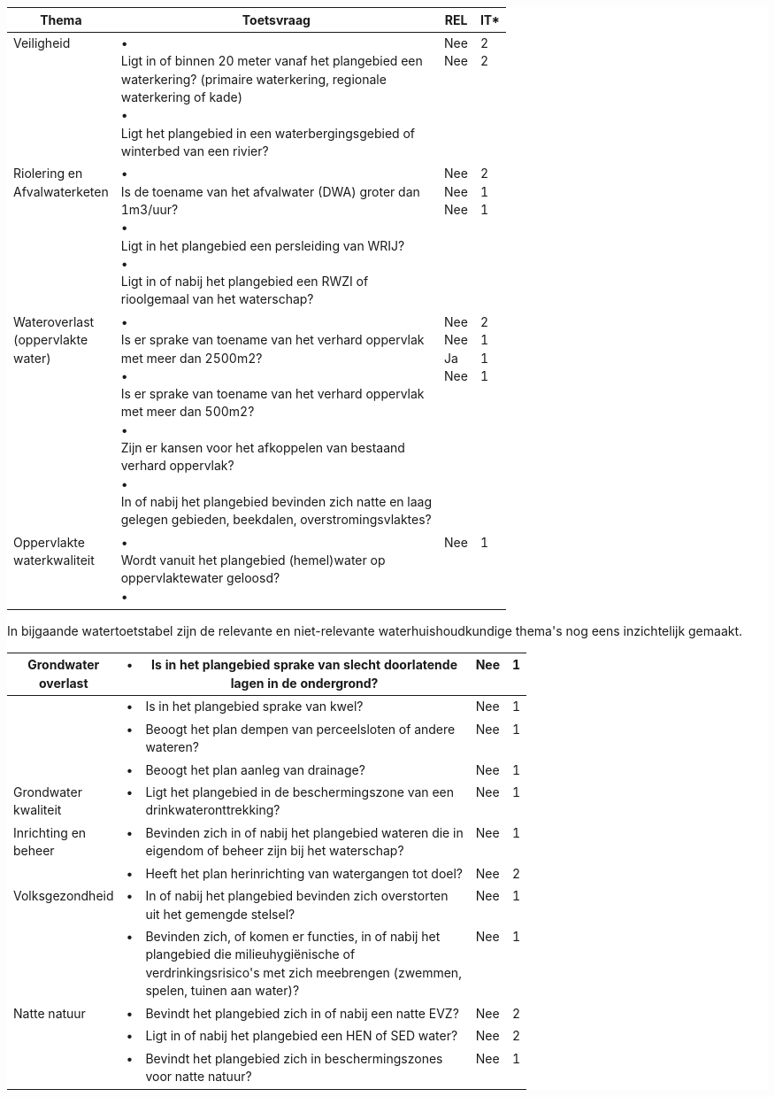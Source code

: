 | Thema                                   | Toetsvraag                                                                                                                                                                                                                                                                                                                                                           | REL                     | IT*              |
|-----------------------------------------|----------------------------------------------------------------------------------------------------------------------------------------------------------------------------------------------------------------------------------------------------------------------------------------------------------------------------------------------------------------------|-------------------------|------------------|
| Veiligheid                              | •<br>Ligt in of binnen 20 meter vanaf het plangebied een<br>waterkering? (primaire waterkering, regionale<br>waterkering of kade)<br>•<br>Ligt het plangebied in een waterbergingsgebied of<br>winterbed van een rivier?                                                                                                                                             | Nee<br>Nee              | 2<br>2           |
| Riolering en<br>Afvalwaterketen         | •<br>Is de toename van het afvalwater (DWA) groter dan<br>1m3/uur?<br>•<br>Ligt in het plangebied een persleiding van WRIJ?<br>•<br>Ligt in of nabij het plangebied een RWZI of<br>rioolgemaal van het waterschap?                                                                                                                                                   | Nee<br>Nee<br>Nee       | 2<br>1<br>1      |
| Wateroverlast<br>(oppervlakte<br>water) | •<br>Is er sprake van toename van het verhard oppervlak<br>met meer dan 2500m2?<br>•<br>Is er sprake van toename van het verhard oppervlak<br>met meer dan 500m2?<br>•<br>Zijn er kansen voor het afkoppelen van bestaand<br>verhard oppervlak?<br>•<br>In of nabij het plangebied bevinden zich natte en laag<br>gelegen gebieden, beekdalen, overstromingsvlaktes? | Nee<br>Nee<br>Ja<br>Nee | 2<br>1<br>1<br>1 |
| Oppervlakte<br>waterkwaliteit           | •<br>Wordt vanuit het plangebied (hemel)water op<br>oppervlaktewater geloosd?<br>•                                                                                                                                                                                                                                                                                   | Nee                     | 1                |

In bijgaande watertoetstabel zijn de relevante en niet-relevante waterhuishoudkundige thema's nog eens inzichtelijk gemaakt.

| Grondwater<br>overlast  | • | Is in het plangebied sprake van slecht doorlatende<br>lagen in de ondergrond?                                                                                                              | Nee | 1 |
|-------------------------|---|--------------------------------------------------------------------------------------------------------------------------------------------------------------------------------------------|-----|---|
|                         | • | Is in het plangebied sprake van kwel?                                                                                                                                                      | Nee | 1 |
|                         | • | Beoogt het plan dempen van perceelsloten of andere<br>wateren?                                                                                                                             | Nee | 1 |
|                         | • | Beoogt het plan aanleg van drainage?                                                                                                                                                       | Nee | 1 |
| Grondwater<br>kwaliteit | • | Ligt het plangebied in de beschermingszone van een<br>drinkwateronttrekking?                                                                                                               | Nee | 1 |
| Inrichting en<br>beheer | • | Bevinden zich in of nabij het plangebied wateren die in<br>eigendom of beheer zijn bij het waterschap?                                                                                     | Nee | 1 |
|                         | • | Heeft het plan herinrichting van watergangen tot doel?                                                                                                                                     | Nee | 2 |
| Volksgezondheid         | • | In of nabij het plangebied bevinden zich overstorten<br>uit het gemengde stelsel?                                                                                                          | Nee | 1 |
|                         | • | Bevinden zich, of komen er functies, in of nabij het<br>plangebied die milieuhygiënische of<br>verdrinkingsrisico's met zich meebrengen (zwemmen,<br>spelen, tuinen aan water)?            | Nee | 1 |
| Natte natuur            | • | Bevindt het plangebied zich in of nabij een natte EVZ?                                                                                                                                     | Nee | 2 |
|                         | • | Ligt in of nabij het plangebied een HEN of SED water?                                                                                                                                      | Nee | 2 |
|                         | • | Bevindt het plangebied zich in beschermingszones<br>voor natte natuur?                                                                                                                     | Nee | 1 |